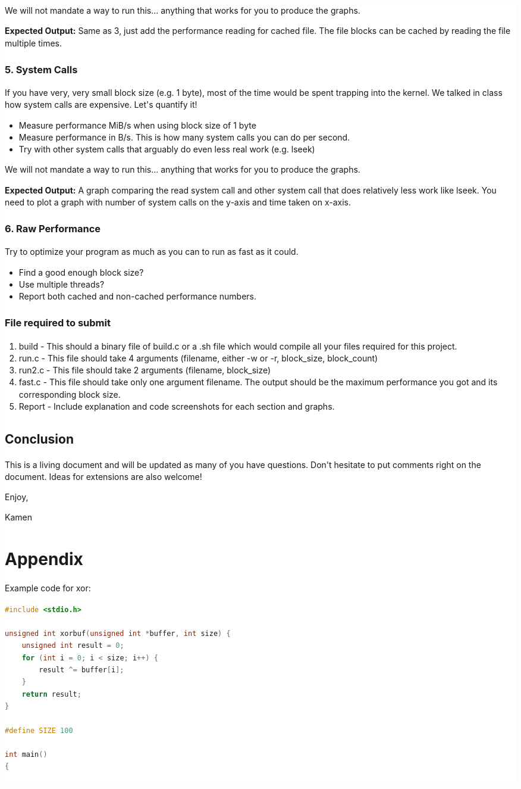 We will not mandate a way to run this... anything that works for you to produce the graphs.

**Expected Output:** Same as 3, just add the performance reading for cached file. The file blocks can be cached by reading the file multiple times. 

### 5. System Calls

If you have very, very small block size (e.g. 1 byte), most of the time would be spent trapping into the kernel. We talked in class how system calls are expensive. Let's quantify it!

- Measure performance MiB/s when using block size of 1 byte
- Measure performance in B/s. This is how many system calls you can do per second.
- Try with other system calls that arguably do even less real work (e.g. lseek)

We will not mandate a way to run this... anything that works for you to produce the graphs.

**Expected Output:** A graph comparing the read system call and other system call that does relatively less work like lseek. You need to plot a graph with number of system calls on the y-axis and time taken on x-axis.  

### 6. Raw Performance

Try to optimize your program as much as you can to run as fast as it could.

- Find a good enough block size?
- Use multiple threads?
- Report both cached and non-cached performance numbers.

### File required to submit

1. build - This should a binary file of build.c  or a .sh file which would compile all your files required for this project. 
2. run.c - This file should take 4 arguments (filename, either -w or -r, block_size, block_count)
3. run2.c - This file should take 2 arguments (filename, block_size)
4. fast.c - This file should take only one argument filename. The output should be the maximum performance you got and its corresponding block size.
5. Report - Include explanation and code screenshots for each section and graphs.

## Conclusion

This is a living document and will be updated as many of you have questions. Don't hesitate to put comments right on the document. Ideas for extensions are also welcome!

Enjoy, 

Kamen

# Appendix

Example code for xor:

```c
#include <stdio.h>

unsigned int xorbuf(unsigned int *buffer, int size) {
    unsigned int result = 0;
    for (int i = 0; i < size; i++) {
        result ^= buffer[i];
    }
    return result;
}

#define SIZE 100

int main()
{
    
```